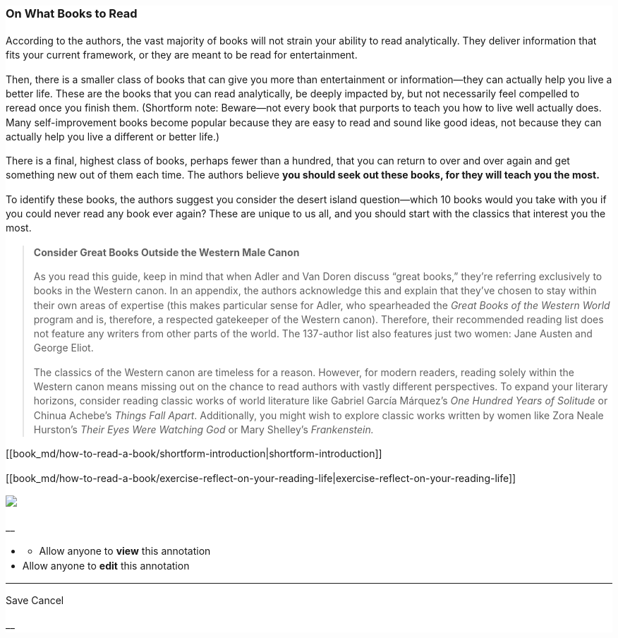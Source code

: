 ### On What Books to Read

According to the authors, the vast majority of books will not strain your ability to read analytically. They deliver information that fits your current framework, or they are meant to be read for entertainment.

Then, there is a smaller class of books that can give you more than entertainment or information—they can actually help you live a better life. These are the books that you can read analytically, be deeply impacted by, but not necessarily feel compelled to reread once you finish them. (Shortform note: Beware—not every book that purports to teach you how to live well actually does. Many self-improvement books become popular because they are easy to read and sound like good ideas, not because they can actually help you live a different or better life.)

There is a final, highest class of books, perhaps fewer than a hundred, that you can return to over and over again and get something new out of them each time. The authors believe **you should seek out these books, for they will teach you the most.**

To identify these books, the authors suggest you consider the desert island question—which 10 books would you take with you if you could never read any book ever again? These are unique to us all, and you should start with the classics that interest you the most.

> **Consider Great Books Outside the Western Male Canon**
> 
> As you read this guide, keep in mind that when Adler and Van Doren discuss “great books,” they’re referring exclusively to books in the Western canon. In an appendix, the authors acknowledge this and explain that they’ve chosen to stay within their own areas of expertise (this makes particular sense for Adler, who spearheaded the _Great Books of the Western World_ program and is, therefore, a respected gatekeeper of the Western canon). Therefore, their recommended reading list does not feature any writers from other parts of the world. The 137-author list also features just two women: Jane Austen and George Eliot.
> 
> The classics of the Western canon are timeless for a reason. However, for modern readers, reading solely within the Western canon means missing out on the chance to read authors with vastly different perspectives. To expand your literary horizons, consider reading classic works of world literature like Gabriel García Márquez’s _One Hundred Years of Solitude_ or Chinua Achebe’s _Things Fall Apart_. Additionally, you might wish to explore classic works written by women like Zora Neale Hurston’s _Their Eyes Were Watching God_ or Mary Shelley’s _Frankenstein._

[[book_md/how-to-read-a-book/shortform-introduction|shortform-introduction]]

[[book_md/how-to-read-a-book/exercise-reflect-on-your-reading-life|exercise-reflect-on-your-reading-life]]

![](https://bat.bing.com/action/0?ti=56018282&Ver=2&mid=b883cb29-68e4-4b4a-9601-09c87de639c7&sid=49fff5b0636c11eeb9c611038afc8668&vid=4a005010636c11ee80c703d4c4a7acd5&vids=0&msclkid=N&pi=0&lg=en-US&sw=800&sh=600&sc=24&nwd=1&tl=Shortform%20%7C%20Book&p=https%3A%2F%2Fwww.shortform.com%2Fapp%2Fbook%2Fhow-to-read-a-book%2Fpart-1&r=&lt=417&evt=pageLoad&sv=1&rn=29499)

__

  *   * Allow anyone to **view** this annotation
  * Allow anyone to **edit** this annotation



* * *

Save Cancel

__



